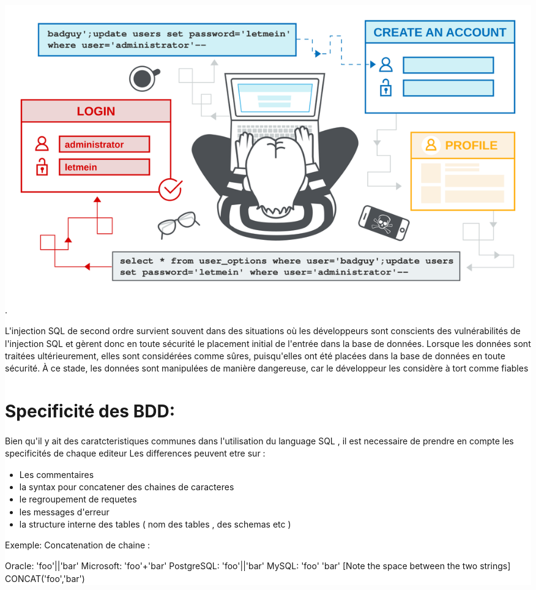 ![stored sql injection](images/second-order-sql-injection.svg "Stored sql injection").

L'injection SQL de second ordre survient souvent dans des situations où les développeurs sont conscients des vulnérabilités de l'injection SQL et gèrent donc en toute sécurité le placement initial de l'entrée dans la base de données. Lorsque les données sont traitées ultérieurement, elles sont considérées comme sûres, puisqu'elles ont été placées dans la base de données en toute sécurité. À ce stade, les données sont manipulées de manière dangereuse, car le développeur les considère à tort comme fiables

# Specificité des BDD: 

Bien qu'il y ait des caratcteristiques communes dans l'utilisation du language SQL , il est necessaire de prendre en compte les specificités de chaque editeur 
Les differences peuvent etre sur :
- Les commentaires 
- la syntax pour concatener des chaines de caracteres 
- le regroupement de requetes 
- les messages d'erreur 
- la structure interne des tables ( nom des tables , des schemas etc )

Exemple:
Concatenation de chaine :

Oracle:	'foo'||'bar'
Microsoft:	'foo'+'bar'
PostgreSQL:	'foo'||'bar'
MySQL:	'foo' 'bar' [Note the space between the two strings]
        CONCAT('foo','bar')
